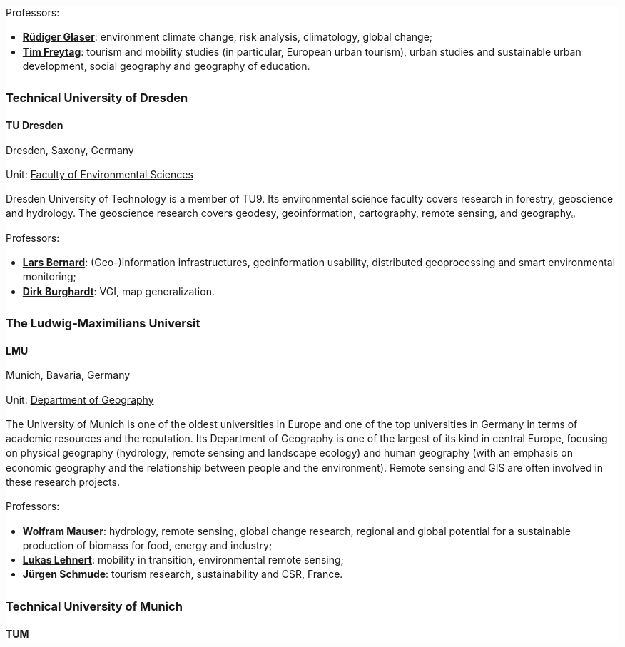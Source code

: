 Professors:
- **[Rüdiger Glaser](https://geographie.uni-freiburg.de/en/professorships/physical-geography/team-contact-details)**: environment climate change, risk analysis, climatology, global change;
- **[Tim Freytag](https://geographie.uni-freiburg.de/en/professorships/human-geography/team-contact-details/freytag-tim)**: tourism and mobility studies (in particular, European urban tourism), urban studies and sustainable urban development, social geography and geography of education.

### Technical University of Dresden
**TU Dresden**

Dresden, Saxony, Germany

Unit: [Faculty of Environmental Sciences](https://tu-dresden.de/bu/umwelt)

Dresden University of Technology is a member of TU9. Its environmental science faculty covers research in forestry, geoscience and hydrology. The geoscience research covers [geodesy](https://tu-dresden.de/bu/umwelt/geo/gi/startseite), [geoinformation](https://tu-dresden.de/bu/umwelt/geo/geoinformatik), [cartography](https://tu-dresden.de/bu/umwelt/geo/ifk/startseite), [remote sensing](https://tu-dresden.de/bu/umwelt/geo/ipf/startseite), and [geography](https://tu-dresden.de/bu/umwelt/geo/geographie/startseite)。

Professors:
- **[Lars Bernard](https://tu-dresden.de/bu/umwelt/geo/geoinformatik/die-professur/team/prof.bernard)**: (Geo-)information infrastructures, geoinformation usability, distributed geoprocessing and smart environmental monitoring;
- **[Dirk Burghardt](https://tu-dresden.de/bu/umwelt/geo/ifk/professur-fuer-kartographische-kommunikation)**: VGI, map generalization.

### The Ludwig-Maximilians Universit
**LMU**

Munich, Bavaria, Germany

Unit: [Department of Geography](https://www.geographie.uni-muenchen.de/department/fiona_eng/index.php)

The University of Munich is one of the oldest universities in Europe and one of the top universities in Germany in terms of academic resources and the reputation. Its Department of Geography is one of the largest of its kind in central Europe, focusing on physical geography (hydrology, remote sensing and landscape ecology) and human geography (with an emphasis on economic geography and the relationship between people and the environment). Remote sensing and GIS are often involved in these research projects.

Professors:
- **[Wolfram Mauser](https://www.geographie.uni-muenchen.de/department/fiona/personen/index.php?personen_details=1&user_id=3)**: hydrology, remote sensing, global change research, regional and global potential for a sustainable production of biomass for food, energy and industry;
- **[Lukas Lehnert](https://www.geographie.uni-muenchen.de/department/fiona/personen/index.php?personen_details=1&user_id=339)**: mobility in transition, environmental remote sensing;
- **[Jürgen Schmude](https://www.geographie.uni-muenchen.de/department/fiona/personen/index.php?personen_details=1&user_id=113)**: tourism research, sustainability and CSR, France.

### Technical University of Munich
**TUM**
